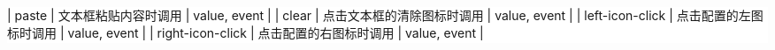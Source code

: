 | paste | 文本框粘贴内容时调用 | value, event |
| clear | 点击文本框的清除图标时调用 | value, event |
| left-icon-click | 点击配置的左图标时调用 | value, event |
| right-icon-click | 点击配置的右图标时调用 | value, event |
